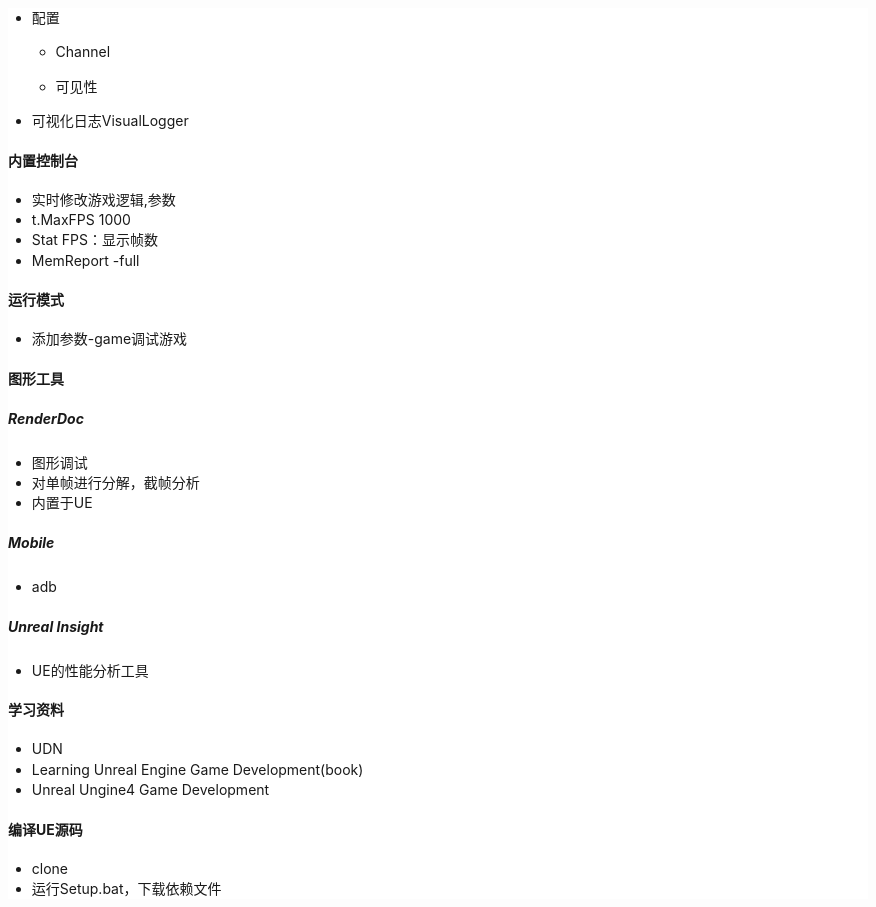 - 配置

  - Channel

  - 可见性

- 可视化日志VisualLogger

#### 内置控制台

- 实时修改游戏逻辑,参数
- t.MaxFPS 1000
- Stat FPS：显示帧数
- MemReport -full

#### 运行模式

- 添加参数-game调试游戏

#### 图形工具

##### RenderDoc

- 图形调试
- 对单帧进行分解，截帧分析
- 内置于UE

##### Mobile

- adb

##### Unreal Insight

- UE的性能分析工具

#### 学习资料

- UDN
- Learning Unreal Engine Game Development(book)
- Unreal Ungine4 Game Development

#### 编译UE源码

- clone
- 运行Setup.bat，下载依赖文件



